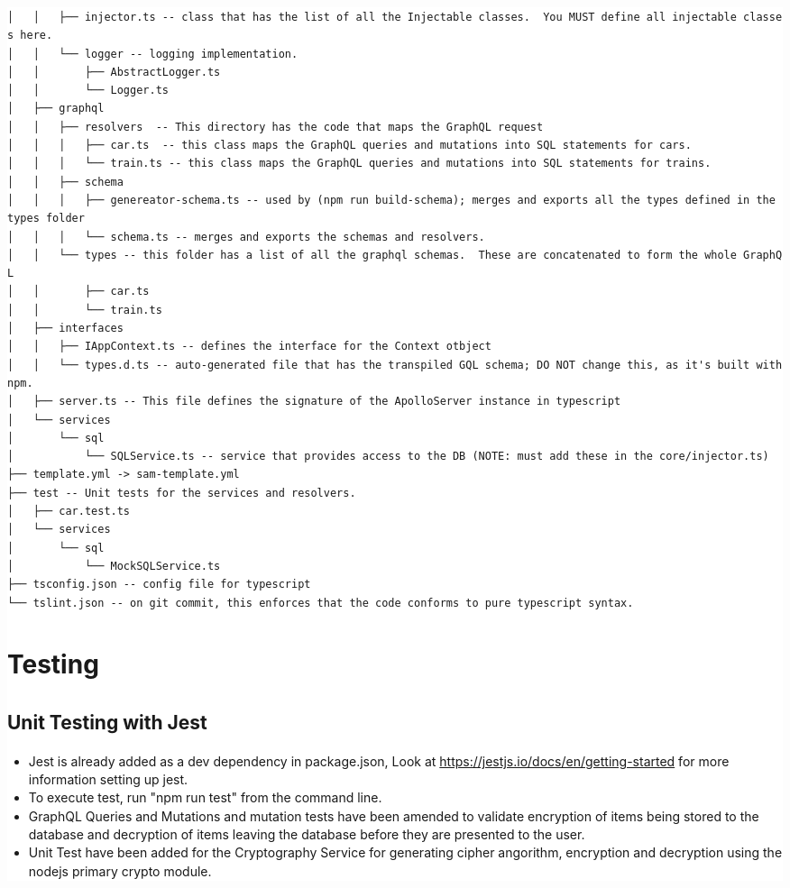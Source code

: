 ```
│   │   ├── injector.ts -- class that has the list of all the Injectable classes.  You MUST define all injectable classes here.
│   │   └── logger -- logging implementation.
│   │       ├── AbstractLogger.ts 
│   │       └── Logger.ts
│   ├── graphql
│   │   ├── resolvers  -- This directory has the code that maps the GraphQL request 
│   │   │   ├── car.ts  -- this class maps the GraphQL queries and mutations into SQL statements for cars.
│   │   │   └── train.ts -- this class maps the GraphQL queries and mutations into SQL statements for trains.
│   │   ├── schema
│   │   │   ├── genereator-schema.ts -- used by (npm run build-schema); merges and exports all the types defined in the types folder
│   │   │   └── schema.ts -- merges and exports the schemas and resolvers.
│   │   └── types -- this folder has a list of all the graphql schemas.  These are concatenated to form the whole GraphQL 
│   │       ├── car.ts
│   │       └── train.ts
│   ├── interfaces
│   │   ├── IAppContext.ts -- defines the interface for the Context otbject
│   │   └── types.d.ts -- auto-generated file that has the transpiled GQL schema; DO NOT change this, as it's built with npm.
│   ├── server.ts -- This file defines the signature of the ApolloServer instance in typescript
│   └── services
│       └── sql
│           └── SQLService.ts -- service that provides access to the DB (NOTE: must add these in the core/injector.ts)
├── template.yml -> sam-template.yml
├── test -- Unit tests for the services and resolvers.
│   ├── car.test.ts
│   └── services
│       └── sql
│           └── MockSQLService.ts
├── tsconfig.json -- config file for typescript
└── tslint.json -- on git commit, this enforces that the code conforms to pure typescript syntax. 
```

# Testing
## Unit Testing with Jest
+ Jest is already added as a dev dependency in package.json, Look at https://jestjs.io/docs/en/getting-started for more information setting up jest.
+ To execute test, run "npm run test" from the command line.
+ GraphQL Queries and Mutations and mutation tests have been amended to validate encryption of items being stored to the database and decryption of items leaving the database before they are presented to the user.
+ Unit Test have been added for the Cryptography Service for generating cipher angorithm, encryption and decryption using the nodejs primary crypto module.
